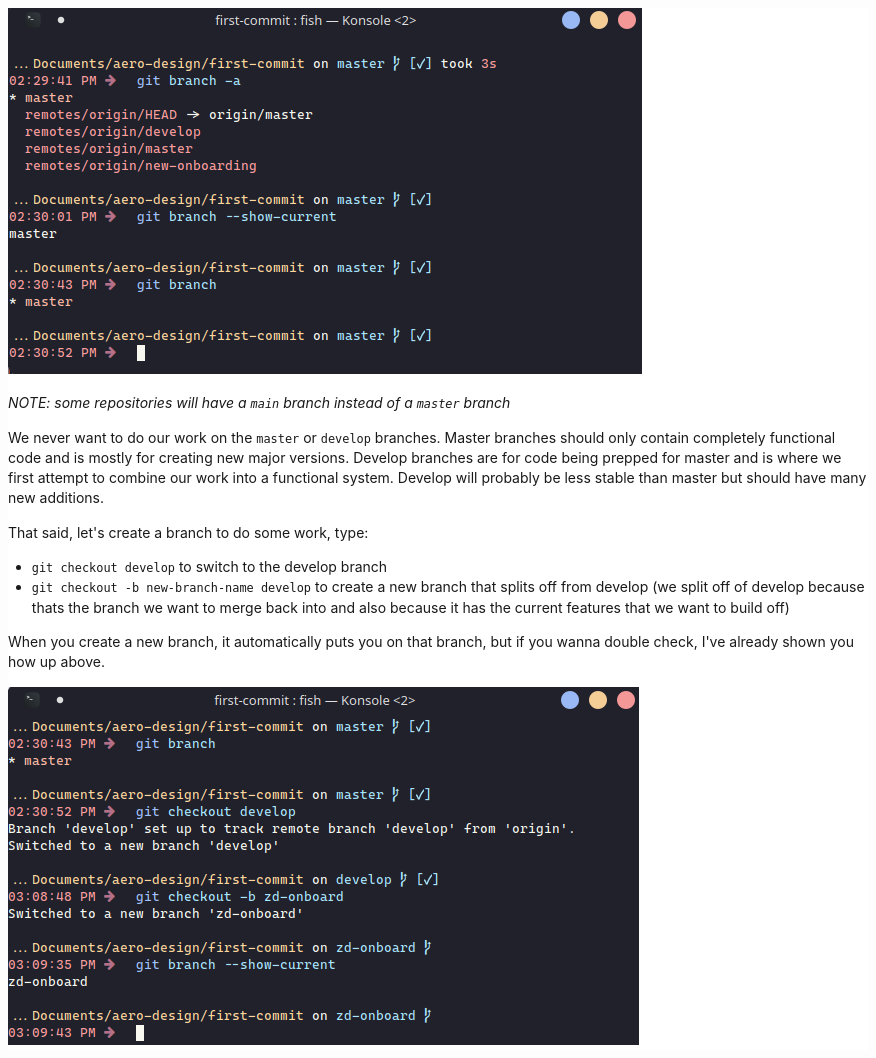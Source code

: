![](./pictures/git-branch.png)

*NOTE: some repositories will have a `main` branch instead of a `master` branch*

We never want to do our work on the `master` or `develop` branches. Master branches should only contain completely functional code and is mostly for creating new major versions. Develop branches are for code being prepped for master and is where we first attempt to combine our work into a functional system. Develop will probably be less stable than master but should have many new additions.

That said, let's create a branch to do some work, type:

* `git checkout develop` to switch to the develop branch
* `git checkout -b new-branch-name develop` to create a new branch that splits off from develop (we split off of develop because thats the branch we want to merge back into and also because it has the current features that we want to build off)

When you create a new branch, it automatically puts you on that branch, but if you wanna double check, I've already shown you how up above.

![](./pictures/new-branch.png)
